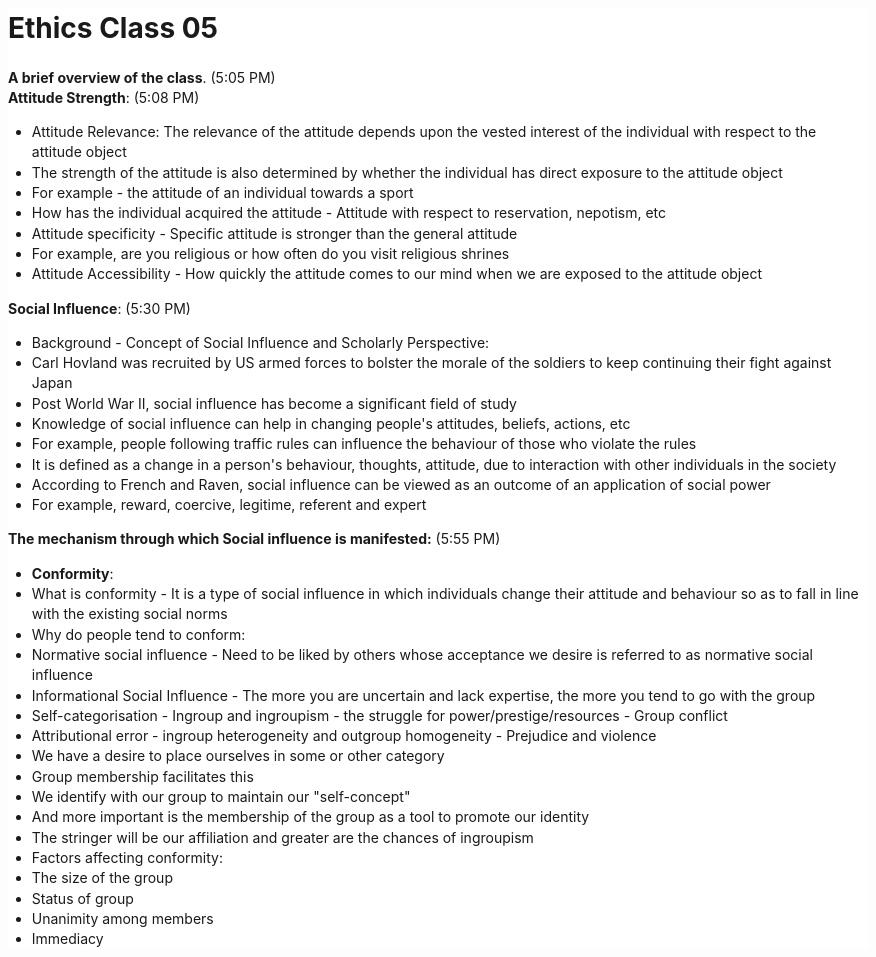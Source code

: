 # Ethics Class 05
 
**A brief overview of the class**. (5:05 PM)  
**Attitude Strength**: (5:08 PM)

- Attitude Relevance: The relevance of the attitude depends upon the vested interest of the individual with respect to the attitude object 
- The strength of the attitude is also determined by whether the individual has direct exposure to the attitude object 
- For example - the attitude of an individual towards a sport 
- How has the individual acquired the attitude - Attitude with respect to reservation, nepotism, etc
- Attitude specificity - Specific attitude is stronger than the general attitude
- For example, are you religious or how often do you visit religious shrines
- Attitude Accessibility - How quickly the attitude comes to our mind when we are exposed to the attitude object 

**Social Influence**: (5:30 PM)

- Background - Concept of Social Influence and Scholarly Perspective:
- Carl Hovland was recruited by US armed forces to bolster the morale of the soldiers to keep continuing their fight against Japan 
- Post World War II, social influence has become a significant field of study 
- Knowledge of social influence can help in changing people's attitudes, beliefs, actions, etc 
- For example, people following traffic rules can influence the behaviour of those who violate the rules 
- It is defined as a change in a person's behaviour, thoughts, attitude, due to interaction with other individuals in the society 
- According to French and Raven, social influence can be viewed as an outcome of an application of social power
- For example, reward, coercive, legitime, referent and expert 

**The mechanism through which Social influence is manifested:** (5:55 PM)

- **Conformity**:
- What is conformity - It is a type of social influence in which individuals change their attitude and behaviour so as to fall in line with the existing social norms 
- Why do people tend to conform:
- Normative social influence - Need to be liked by others whose acceptance we desire is referred to as normative social influence 
- Informational Social Influence - The more you are uncertain and lack expertise, the more you tend to go with the group 
- Self-categorisation - Ingroup and ingroupism - the struggle for power/prestige/resources - Group conflict 
- Attributional error - ingroup heterogeneity and outgroup homogeneity - Prejudice and violence 
- We have a desire to place ourselves in some or other category 
- Group membership facilitates this 
- We identify with our group to maintain our "self-concept"
- And more important is the membership of the group as a tool to promote our identity
- The stringer will be our affiliation and greater are the chances of ingroupism 
- Factors affecting conformity:
- The size of the group 
- Status of group 
- Unanimity among members 
- Immediacy 
